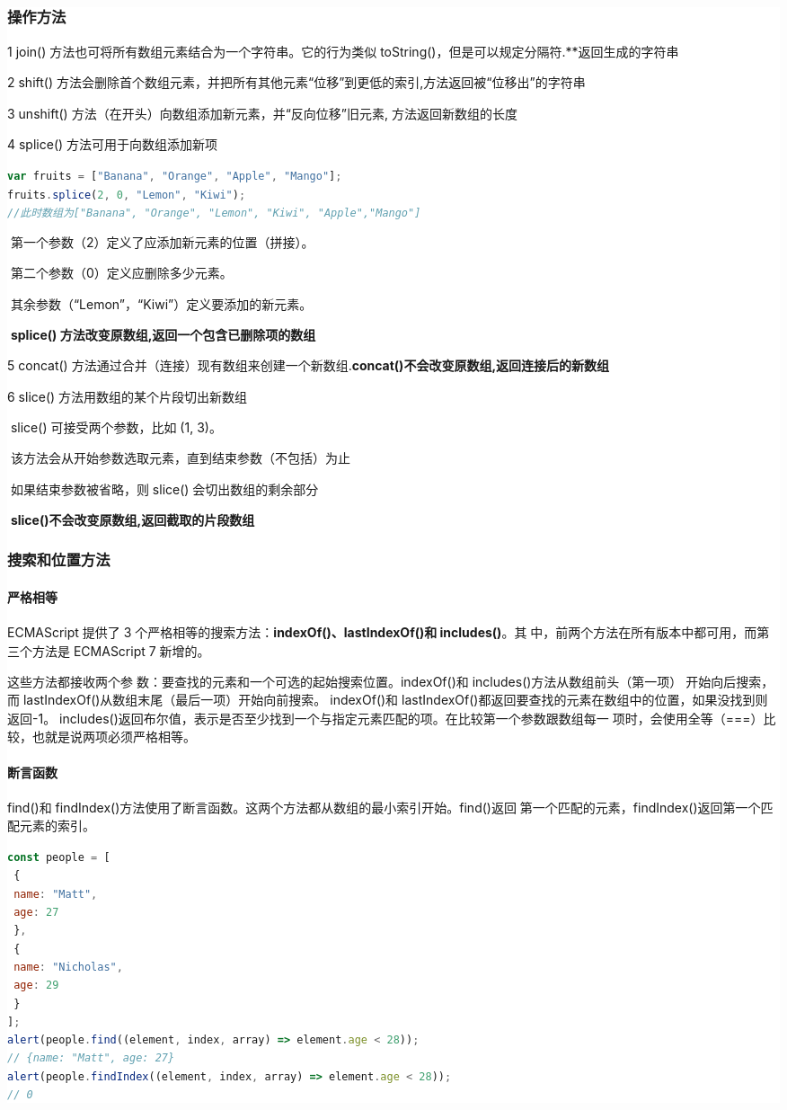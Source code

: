 ### 操作方法

1 join() 方法也可将所有数组元素结合为一个字符串。它的行为类似 toString()，但是可以规定分隔符.**返回生成的字符串

2 shift() 方法会删除首个数组元素，并把所有其他元素“位移”到更低的索引,方法返回被“位移出”的字符串

3 unshift() 方法（在开头）向数组添加新元素，并“反向位移”旧元素, 方法返回新数组的长度

4 splice() 方法可用于向数组添加新项 

```js
var fruits = ["Banana", "Orange", "Apple", "Mango"];
fruits.splice(2, 0, "Lemon", "Kiwi");
//此时数组为["Banana", "Orange", "Lemon", "Kiwi", "Apple","Mango"]
```

​	第一个参数（2）定义了应添加新元素的位置（拼接）。

​		第二个参数（0）定义应删除多少元素。

​		其余参数（“Lemon”，“Kiwi”）定义要添加的新元素。

​		**splice() 方法改变原数组,返回一个包含已删除项的数组**

5 concat() 方法通过合并（连接）现有数组来创建一个新数组.**concat()不会改变原数组,返回连接后的新数组**

6 slice() 方法用数组的某个片段切出新数组

​		slice() 可接受两个参数，比如 (1, 3)。

​		该方法会从开始参数选取元素，直到结束参数（不包括）为止

​		如果结束参数被省略，则 slice() 会切出数组的剩余部分

​		**slice()不会改变原数组,返回截取的片段数组**

### 搜索和位置方法

#### 严格相等

ECMAScript 提供了 3 个严格相等的搜索方法：**indexOf()、lastIndexOf()和 includes()**。其 中，前两个方法在所有版本中都可用，而第三个方法是 ECMAScript 7 新增的。

这些方法都接收两个参 数：要查找的元素和一个可选的起始搜索位置。indexOf()和 includes()方法从数组前头（第一项） 开始向后搜索，而 lastIndexOf()从数组末尾（最后一项）开始向前搜索。 indexOf()和 lastIndexOf()都返回要查找的元素在数组中的位置，如果没找到则返回-1。 includes()返回布尔值，表示是否至少找到一个与指定元素匹配的项。在比较第一个参数跟数组每一 项时，会使用全等（===）比较，也就是说两项必须严格相等。

#### 断言函数

find()和 findIndex()方法使用了断言函数。这两个方法都从数组的最小索引开始。find()返回 第一个匹配的元素，findIndex()返回第一个匹配元素的索引。

```js
const people = [
 {
 name: "Matt",
 age: 27
 },
 {
 name: "Nicholas",
 age: 29
 }
];
alert(people.find((element, index, array) => element.age < 28));
// {name: "Matt", age: 27}
alert(people.findIndex((element, index, array) => element.age < 28));
// 0 
```
